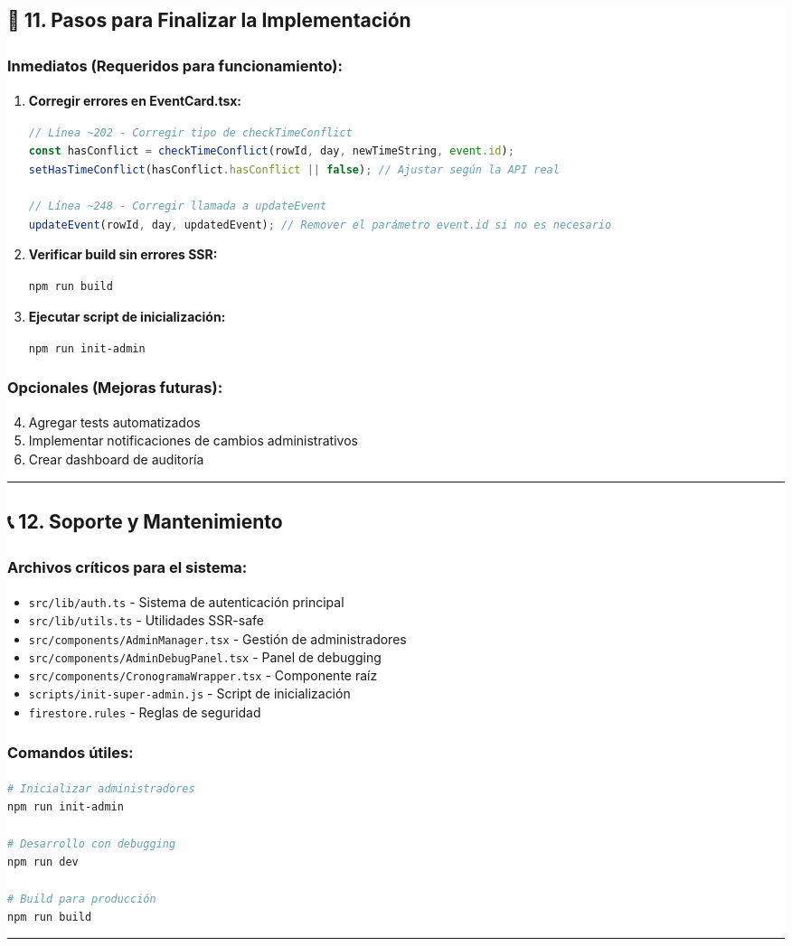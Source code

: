 
## 🔧 **11. Pasos para Finalizar la Implementación**

### **Inmediatos (Requeridos para funcionamiento):**
1. **Corregir errores en EventCard.tsx:**
   ```typescript
   // Línea ~202 - Corregir tipo de checkTimeConflict
   const hasConflict = checkTimeConflict(rowId, day, newTimeString, event.id);
   setHasTimeConflict(hasConflict.hasConflict || false); // Ajustar según la API real
   
   // Línea ~248 - Corregir llamada a updateEvent
   updateEvent(rowId, day, updatedEvent); // Remover el parámetro event.id si no es necesario
   ```

2. **Verificar build sin errores SSR:**
   ```bash
   npm run build
   ```

3. **Ejecutar script de inicialización:**
   ```bash
   npm run init-admin
   ```

### **Opcionales (Mejoras futuras):**
4. Agregar tests automatizados
5. Implementar notificaciones de cambios administrativos
6. Crear dashboard de auditoría

---

## 📞 **12. Soporte y Mantenimiento**

### **Archivos críticos para el sistema:**
- `src/lib/auth.ts` - Sistema de autenticación principal
- `src/lib/utils.ts` - Utilidades SSR-safe
- `src/components/AdminManager.tsx` - Gestión de administradores
- `src/components/AdminDebugPanel.tsx` - Panel de debugging
- `src/components/CronogramaWrapper.tsx` - Componente raíz
- `scripts/init-super-admin.js` - Script de inicialización
- `firestore.rules` - Reglas de seguridad

### **Comandos útiles:**
```bash
# Inicializar administradores
npm run init-admin

# Desarrollo con debugging
npm run dev

# Build para producción
npm run build
```

---